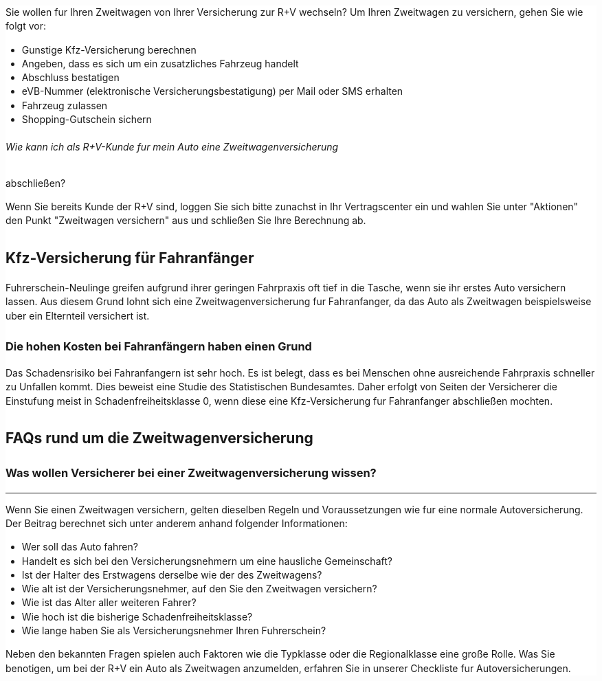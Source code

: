 Sie wollen fur Ihren Zweitwagen von Ihrer Versicherung zur R+V wechseln? Um
Ihren Zweitwagen zu versichern, gehen Sie wie folgt vor:

  * Gunstige Kfz-Versicherung berechnen
  * Angeben, dass es sich um ein zusatzliches Fahrzeug handelt
  * Abschluss bestatigen
  * eVB-Nummer (elektronische Versicherungsbestatigung) per Mail oder SMS erhalten
  * Fahrzeug zulassen
  * Shopping-Gutschein sichern

###### Wie kann ich als R+V-Kunde fur mein Auto eine Zweitwagenversicherung
abschließen?

Wenn Sie bereits Kunde der R+V sind, loggen Sie sich bitte zunachst in Ihr
Vertragscenter ein und wahlen Sie unter "Aktionen" den Punkt "Zweitwagen
versichern" aus und schließen Sie Ihre Berechnung ab.

## Kfz-Versicherung für Fahranfänger

Fuhrerschein-Neulinge greifen aufgrund ihrer geringen Fahrpraxis oft tief in
die Tasche, wenn sie ihr erstes Auto versichern lassen. Aus diesem Grund lohnt
sich eine Zweitwagenversicherung fur Fahranfanger, da das Auto als Zweitwagen
beispielsweise uber ein Elternteil versichert ist.

### Die hohen Kosten bei Fahranfängern haben einen Grund

Das Schadensrisiko bei Fahranfangern ist sehr hoch. Es ist belegt, dass es bei
Menschen ohne ausreichende Fahrpraxis schneller zu Unfallen kommt. Dies
beweist eine Studie des Statistischen Bundesamtes. Daher erfolgt von Seiten
der Versicherer die Einstufung meist in Schadenfreiheitsklasse 0, wenn diese
eine Kfz-Versicherung fur Fahranfanger abschließen mochten.

##  FAQs rund um die Zweitwagenversicherung

###  Was wollen Versicherer bei einer Zweitwagenversicherung wissen?

____

Wenn Sie einen Zweitwagen versichern, gelten dieselben Regeln und
Voraussetzungen wie fur eine normale Autoversicherung. Der Beitrag berechnet
sich unter anderem anhand folgender Informationen:

  * Wer soll das Auto fahren?
  * Handelt es sich bei den Versicherungsnehmern um eine hausliche Gemeinschaft?
  * Ist der Halter des Erstwagens derselbe wie der des Zweitwagens?
  * Wie alt ist der Versicherungsnehmer, auf den Sie den Zweitwagen versichern?
  * Wie ist das Alter aller weiteren Fahrer?
  * Wie hoch ist die bisherige Schadenfreiheitsklasse?
  * Wie lange haben Sie als Versicherungsnehmer Ihren Fuhrerschein?

Neben den bekannten Fragen spielen auch Faktoren wie die Typklasse oder die
Regionalklasse eine große Rolle. Was Sie benotigen, um bei der R+V ein Auto
als Zweitwagen anzumelden, erfahren Sie in unserer Checkliste fur
Autoversicherungen.
